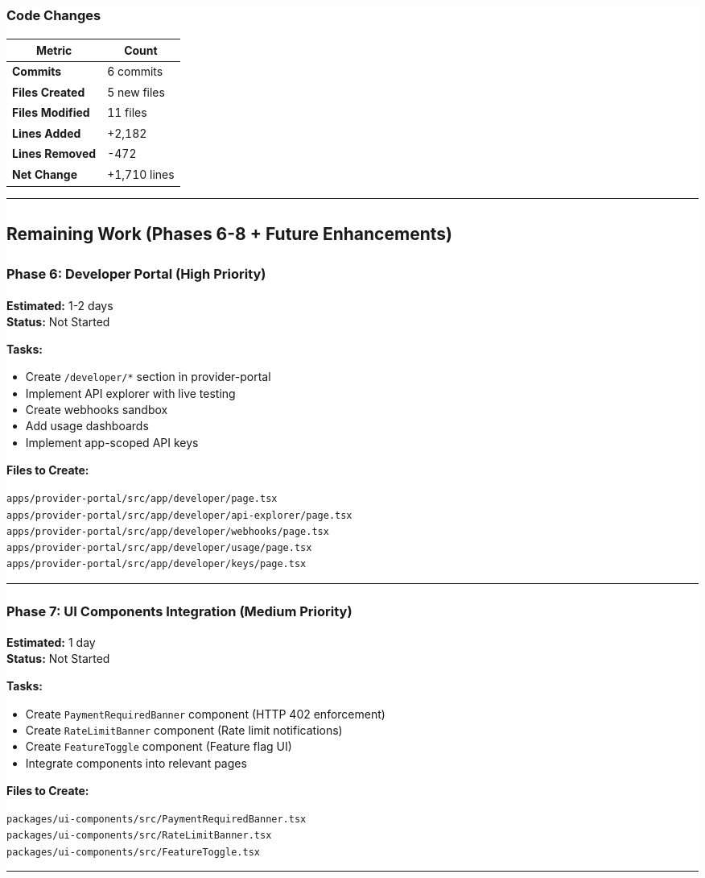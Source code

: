 ### Code Changes
| Metric | Count |
|--------|-------|
| **Commits** | 6 commits |
| **Files Created** | 5 new files |
| **Files Modified** | 11 files |
| **Lines Added** | +2,182 |
| **Lines Removed** | -472 |
| **Net Change** | +1,710 lines |

---

## Remaining Work (Phases 6-8 + Future Enhancements)

### Phase 6: Developer Portal (High Priority)
**Estimated:** 1-2 days  
**Status:** Not Started

**Tasks:**
- Create `/developer/*` section in provider-portal
- Implement API explorer with live testing
- Create webhooks sandbox
- Add usage dashboards
- Implement app-scoped API keys

**Files to Create:**
```
apps/provider-portal/src/app/developer/page.tsx
apps/provider-portal/src/app/developer/api-explorer/page.tsx
apps/provider-portal/src/app/developer/webhooks/page.tsx
apps/provider-portal/src/app/developer/usage/page.tsx
apps/provider-portal/src/app/developer/keys/page.tsx
```

---

### Phase 7: UI Components Integration (Medium Priority)
**Estimated:** 1 day  
**Status:** Not Started

**Tasks:**
- Create `PaymentRequiredBanner` component (HTTP 402 enforcement)
- Create `RateLimitBanner` component (Rate limit notifications)
- Create `FeatureToggle` component (Feature flag UI)
- Integrate components into relevant pages

**Files to Create:**
```
packages/ui-components/src/PaymentRequiredBanner.tsx
packages/ui-components/src/RateLimitBanner.tsx
packages/ui-components/src/FeatureToggle.tsx
```

---